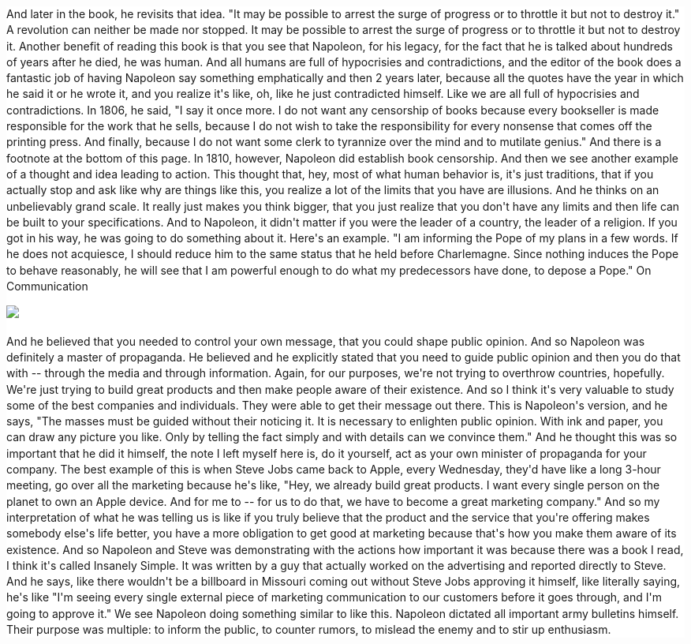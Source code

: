 And later in the book, he revisits that idea. "It may be possible to arrest the surge of progress or to throttle it but not to destroy it." A revolution can neither be made nor stopped. It may be possible to arrest the surge of progress or to throttle it but not to destroy it. Another benefit of reading this book is that you see that Napoleon, for his legacy, for the fact that he is talked about hundreds of years after he died, he was human. And all humans are full of hypocrisies and contradictions, and the editor of the book does a fantastic job of having Napoleon say something emphatically and then 2 years later, because all the quotes have the year in which he said it or he wrote it, and you realize it's like, oh, like he just contradicted himself. Like we are all full of hypocrisies and contradictions. In 1806, he said, "I say it once more. I do not want any censorship of books because every bookseller is made responsible for the work that he sells, because I do not wish to take the responsibility for every nonsense that comes off the printing press. And finally, because I do not want some clerk to tyrannize over the mind and to mutilate genius." And there is a footnote at the bottom of this page. In 1810, however, Napoleon did establish book censorship. And then we see another example of a thought and idea leading to action. This thought that, hey, most of what human behavior is, it's just traditions, that if you actually stop and ask like why are things like this, you realize a lot of the limits that you have are illusions. And he thinks on an unbelievably grand scale. It really just makes you think bigger, that you just realize that you don't have any limits and then life can be built to your specifications. And to Napoleon, it didn't matter if you were the leader of a country, the leader of a religion. If you got in his way, he was going to do something about it. Here's an example. "I am informing the Pope of my plans in a few words. If he does not acquiesce, I should reduce him to the same status that he held before Charlemagne. Since nothing induces the Pope to behave reasonably, he will see that I am powerful enough to do what my predecessors have done, to depose a Pope." On Communication

![](https://www.foundersnotes.com/static/images/new_icons/chevron-down-alt-thin.svg)

And he believed that you needed to control your own message, that you could shape public opinion. And so Napoleon was definitely a master of propaganda. He believed and he explicitly stated that you need to guide public opinion and then you do that with -- through the media and through information. Again, for our purposes, we're not trying to overthrow countries, hopefully. We're just trying to build great products and then make people aware of their existence. And so I think it's very valuable to study some of the best companies and individuals. They were able to get their message out there. This is Napoleon's version, and he says, "The masses must be guided without their noticing it. It is necessary to enlighten public opinion. With ink and paper, you can draw any picture you like. Only by telling the fact simply and with details can we convince them." And he thought this was so important that he did it himself, the note I left myself here is, do it yourself, act as your own minister of propaganda for your company. The best example of this is when Steve Jobs came back to Apple, every Wednesday, they'd have like a long 3-hour meeting, go over all the marketing because he's like, "Hey, we already build great products. I want every single person on the planet to own an Apple device. And for me to -- for us to do that, we have to become a great marketing company." And so my interpretation of what he was telling us is like if you truly believe that the product and the service that you're offering makes somebody else's life better, you have a more obligation to get good at marketing because that's how you make them aware of its existence. And so Napoleon and Steve was demonstrating with the actions how important it was because there was a book I read, I think it's called Insanely Simple. It was written by a guy that actually worked on the advertising and reported directly to Steve. And he says, like there wouldn't be a billboard in Missouri coming out without Steve Jobs approving it himself, like literally saying, he's like "I'm seeing every single external piece of marketing communication to our customers before it goes through, and I'm going to approve it." We see Napoleon doing something similar to like this. Napoleon dictated all important army bulletins himself. Their purpose was multiple: to inform the public, to counter rumors, to mislead the enemy and to stir up enthusiasm.
